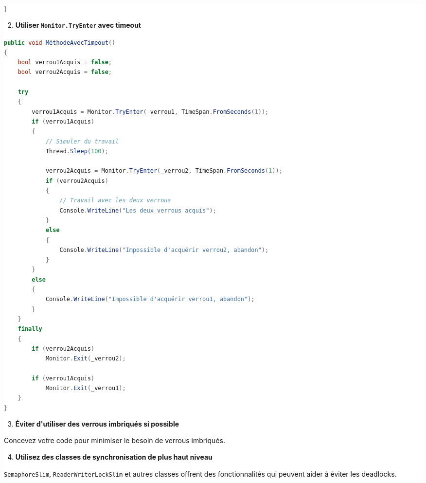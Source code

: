 ```csharp
}
```

2. **Utiliser `Monitor.TryEnter` avec timeout**

```csharp
public void MéthodeAvecTimeout()
{
    bool verrou1Acquis = false;
    bool verrou2Acquis = false;

    try
    {
        verrou1Acquis = Monitor.TryEnter(_verrou1, TimeSpan.FromSeconds(1));
        if (verrou1Acquis)
        {
            // Simuler du travail
            Thread.Sleep(100);

            verrou2Acquis = Monitor.TryEnter(_verrou2, TimeSpan.FromSeconds(1));
            if (verrou2Acquis)
            {
                // Travail avec les deux verrous
                Console.WriteLine("Les deux verrous acquis");
            }
            else
            {
                Console.WriteLine("Impossible d'acquérir verrou2, abandon");
            }
        }
        else
        {
            Console.WriteLine("Impossible d'acquérir verrou1, abandon");
        }
    }
    finally
    {
        if (verrou2Acquis)
            Monitor.Exit(_verrou2);

        if (verrou1Acquis)
            Monitor.Exit(_verrou1);
    }
}
```

3. **Éviter d'utiliser des verrous imbriqués si possible**

Concevez votre code pour minimiser le besoin de verrous imbriqués.

4. **Utilisez des classes de synchronisation de plus haut niveau**

`SemaphoreSlim`, `ReaderWriterLockSlim` et autres classes offrent des fonctionnalités qui peuvent aider à éviter les deadlocks.
